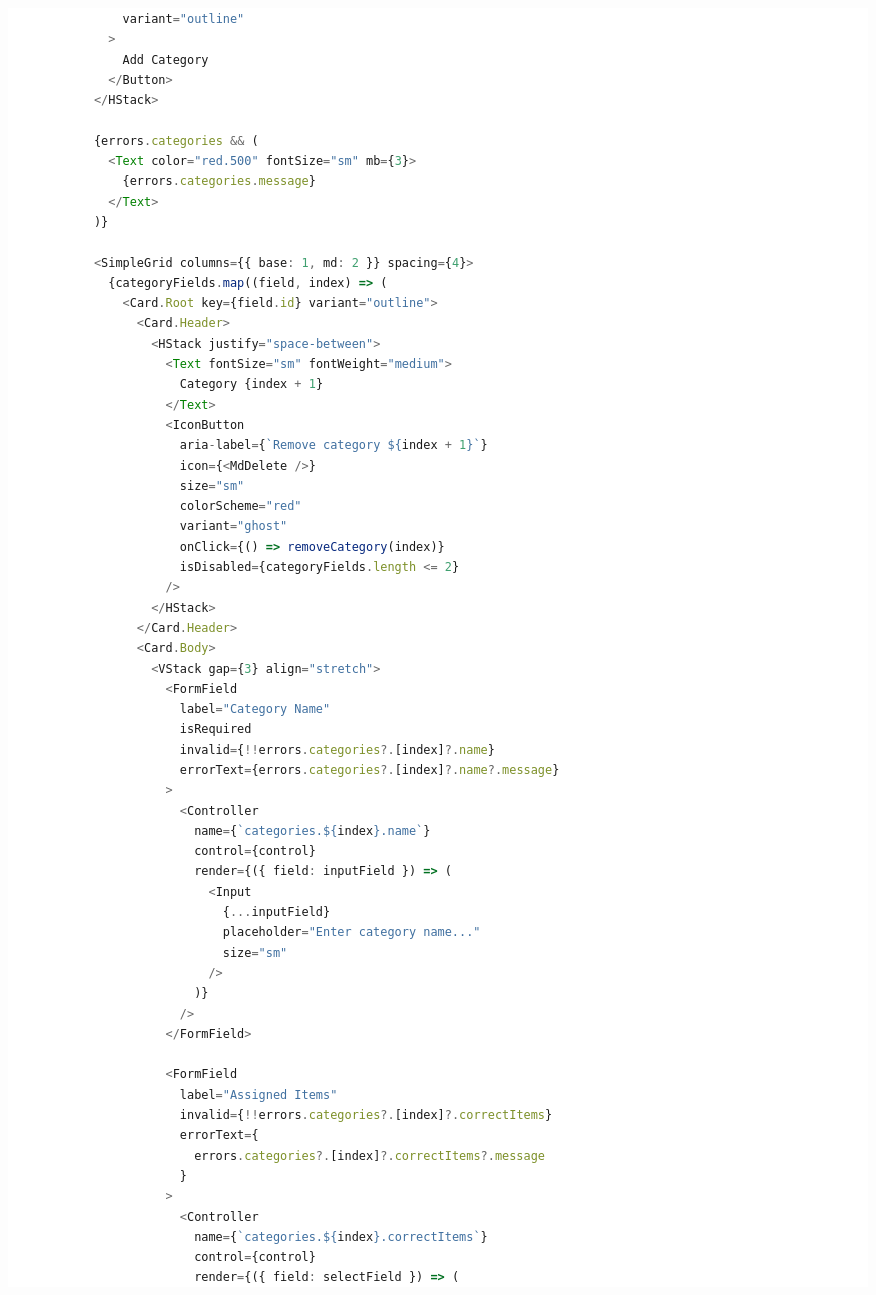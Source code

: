 ```typescript
                variant="outline"
              >
                Add Category
              </Button>
            </HStack>

            {errors.categories && (
              <Text color="red.500" fontSize="sm" mb={3}>
                {errors.categories.message}
              </Text>
            )}

            <SimpleGrid columns={{ base: 1, md: 2 }} spacing={4}>
              {categoryFields.map((field, index) => (
                <Card.Root key={field.id} variant="outline">
                  <Card.Header>
                    <HStack justify="space-between">
                      <Text fontSize="sm" fontWeight="medium">
                        Category {index + 1}
                      </Text>
                      <IconButton
                        aria-label={`Remove category ${index + 1}`}
                        icon={<MdDelete />}
                        size="sm"
                        colorScheme="red"
                        variant="ghost"
                        onClick={() => removeCategory(index)}
                        isDisabled={categoryFields.length <= 2}
                      />
                    </HStack>
                  </Card.Header>
                  <Card.Body>
                    <VStack gap={3} align="stretch">
                      <FormField
                        label="Category Name"
                        isRequired
                        invalid={!!errors.categories?.[index]?.name}
                        errorText={errors.categories?.[index]?.name?.message}
                      >
                        <Controller
                          name={`categories.${index}.name`}
                          control={control}
                          render={({ field: inputField }) => (
                            <Input
                              {...inputField}
                              placeholder="Enter category name..."
                              size="sm"
                            />
                          )}
                        />
                      </FormField>

                      <FormField
                        label="Assigned Items"
                        invalid={!!errors.categories?.[index]?.correctItems}
                        errorText={
                          errors.categories?.[index]?.correctItems?.message
                        }
                      >
                        <Controller
                          name={`categories.${index}.correctItems`}
                          control={control}
                          render={({ field: selectField }) => (
```